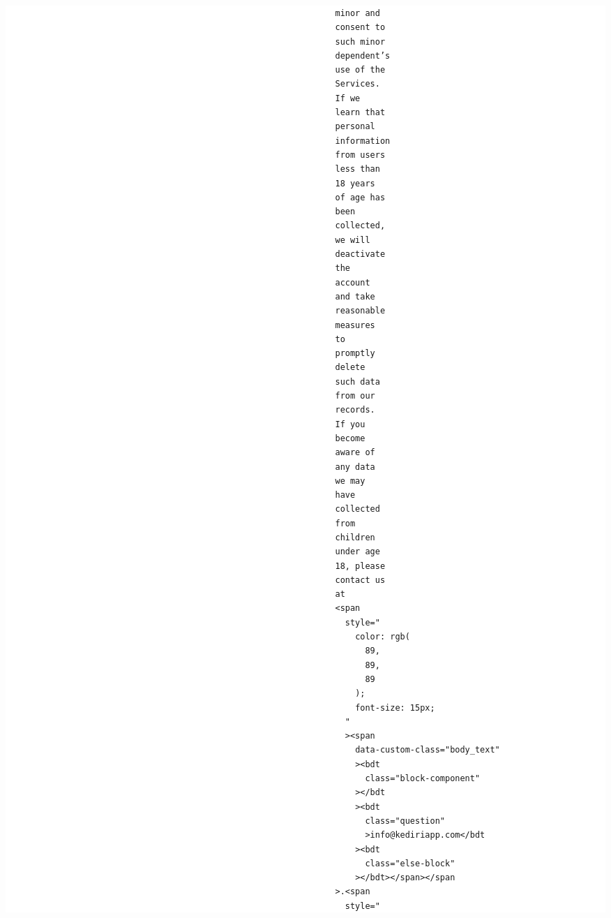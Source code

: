                                                                       minor and
                                                                      consent to
                                                                      such minor
                                                                      dependent’s
                                                                      use of the
                                                                      Services.
                                                                      If we
                                                                      learn that
                                                                      personal
                                                                      information
                                                                      from users
                                                                      less than
                                                                      18 years
                                                                      of age has
                                                                      been
                                                                      collected,
                                                                      we will
                                                                      deactivate
                                                                      the
                                                                      account
                                                                      and take
                                                                      reasonable
                                                                      measures
                                                                      to
                                                                      promptly
                                                                      delete
                                                                      such data
                                                                      from our
                                                                      records.
                                                                      If you
                                                                      become
                                                                      aware of
                                                                      any data
                                                                      we may
                                                                      have
                                                                      collected
                                                                      from
                                                                      children
                                                                      under age
                                                                      18, please
                                                                      contact us
                                                                      at
                                                                      <span
                                                                        style="
                                                                          color: rgb(
                                                                            89,
                                                                            89,
                                                                            89
                                                                          );
                                                                          font-size: 15px;
                                                                        "
                                                                        ><span
                                                                          data-custom-class="body_text"
                                                                          ><bdt
                                                                            class="block-component"
                                                                          ></bdt
                                                                          ><bdt
                                                                            class="question"
                                                                            >info@kediriapp.com</bdt
                                                                          ><bdt
                                                                            class="else-block"
                                                                          ></bdt></span></span
                                                                      >.<span
                                                                        style="